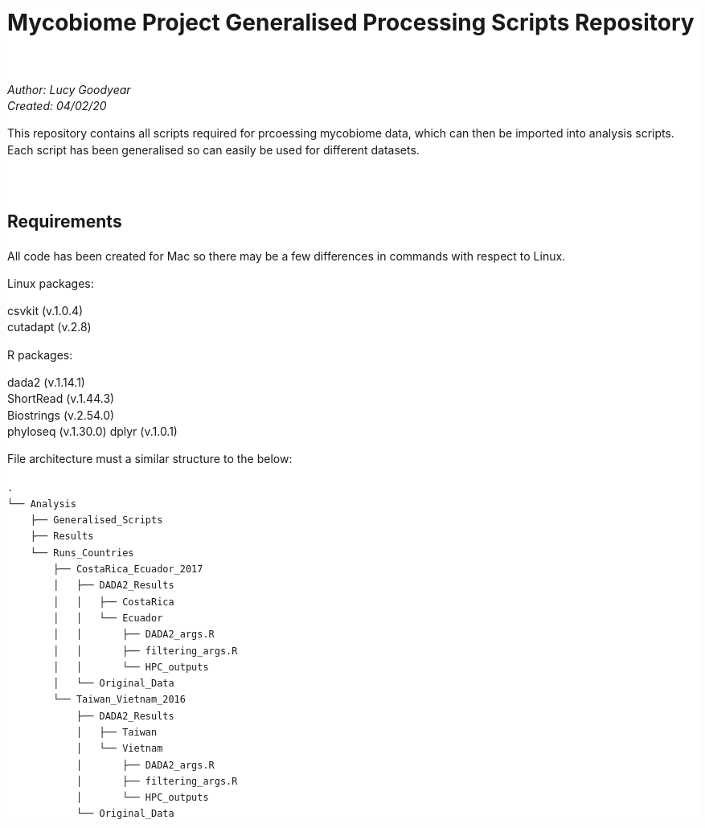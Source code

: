 # Mycobiome Project Generalised Processing Scripts Repository

&nbsp;

*Author: Lucy Goodyear*  
*Created: 04/02/20*

This repository contains all scripts required for prcoessing mycobiome data, which can then be imported into analysis scripts. Each script has been generalised so can easily be used for different datasets.

&nbsp;

## Requirements

All code has been created for Mac so there may be a few differences in commands with respect to Linux.

Linux packages:

csvkit (v.1.0.4)  
cutadapt (v.2.8)

R packages:

dada2 (v.1.14.1)   
ShortRead (v.1.44.3)  
Biostrings (v.2.54.0)  
phyloseq (v.1.30.0)
dplyr (v.1.0.1)  


File architecture must a similar structure to the below:

```
.
└── Analysis
    ├── Generalised_Scripts
    ├── Results  
    └── Runs_Countries
        ├── CostaRica_Ecuador_2017
        │   ├── DADA2_Results
        │   │   ├── CostaRica
        │   │   └── Ecuador
        │   │       ├── DADA2_args.R 
        │   │       ├── filtering_args.R          
        │   │       └── HPC_outputs
        │   └── Original_Data
        └── Taiwan_Vietnam_2016
            ├── DADA2_Results
            │   ├── Taiwan
            │   └── Vietnam
            │       ├── DADA2_args.R   
            │       ├── filtering_args.R   
            │       └── HPC_outputs
            └── Original_Data
 ```
